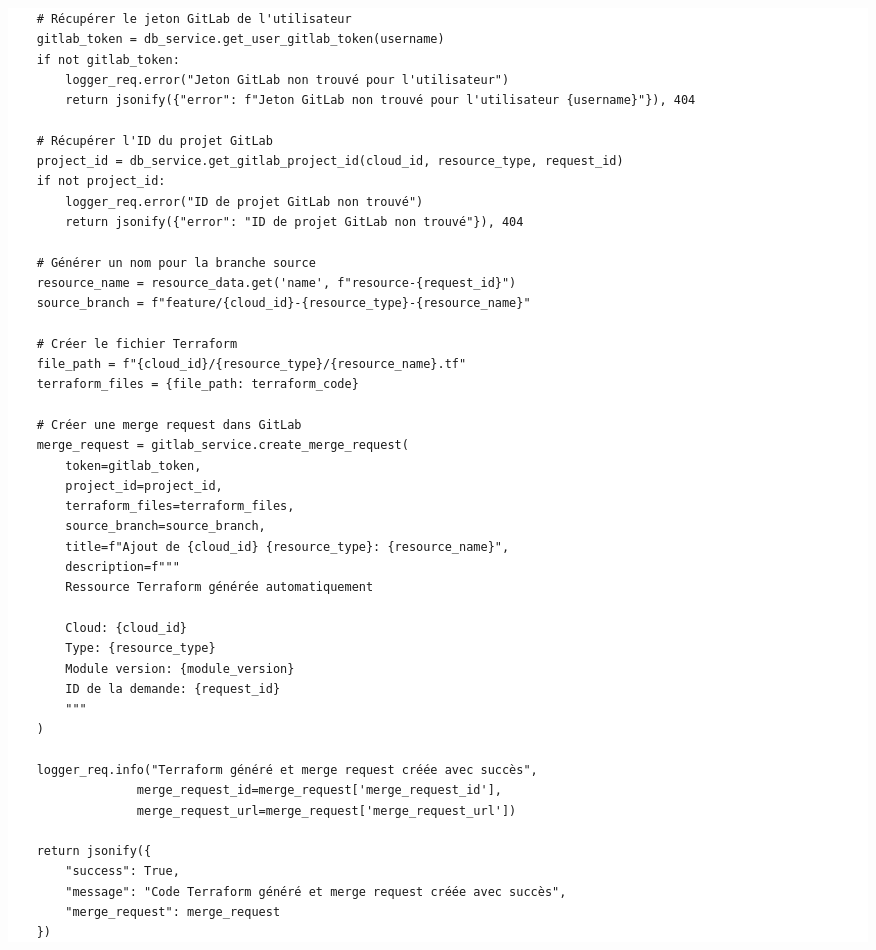         # Récupérer le jeton GitLab de l'utilisateur
        gitlab_token = db_service.get_user_gitlab_token(username)
        if not gitlab_token:
            logger_req.error("Jeton GitLab non trouvé pour l'utilisateur")
            return jsonify({"error": f"Jeton GitLab non trouvé pour l'utilisateur {username}"}), 404
        
        # Récupérer l'ID du projet GitLab
        project_id = db_service.get_gitlab_project_id(cloud_id, resource_type, request_id)
        if not project_id:
            logger_req.error("ID de projet GitLab non trouvé")
            return jsonify({"error": "ID de projet GitLab non trouvé"}), 404
        
        # Générer un nom pour la branche source
        resource_name = resource_data.get('name', f"resource-{request_id}")
        source_branch = f"feature/{cloud_id}-{resource_type}-{resource_name}"
        
        # Créer le fichier Terraform
        file_path = f"{cloud_id}/{resource_type}/{resource_name}.tf"
        terraform_files = {file_path: terraform_code}
        
        # Créer une merge request dans GitLab
        merge_request = gitlab_service.create_merge_request(
            token=gitlab_token,
            project_id=project_id,
            terraform_files=terraform_files,
            source_branch=source_branch,
            title=f"Ajout de {cloud_id} {resource_type}: {resource_name}",
            description=f"""
            Ressource Terraform générée automatiquement
            
            Cloud: {cloud_id}
            Type: {resource_type}
            Module version: {module_version}
            ID de la demande: {request_id}
            """
        )
        
        logger_req.info("Terraform généré et merge request créée avec succès", 
                      merge_request_id=merge_request['merge_request_id'],
                      merge_request_url=merge_request['merge_request_url'])
        
        return jsonify({
            "success": True,
            "message": "Code Terraform généré et merge request créée avec succès",
            "merge_request": merge_request
        })
        